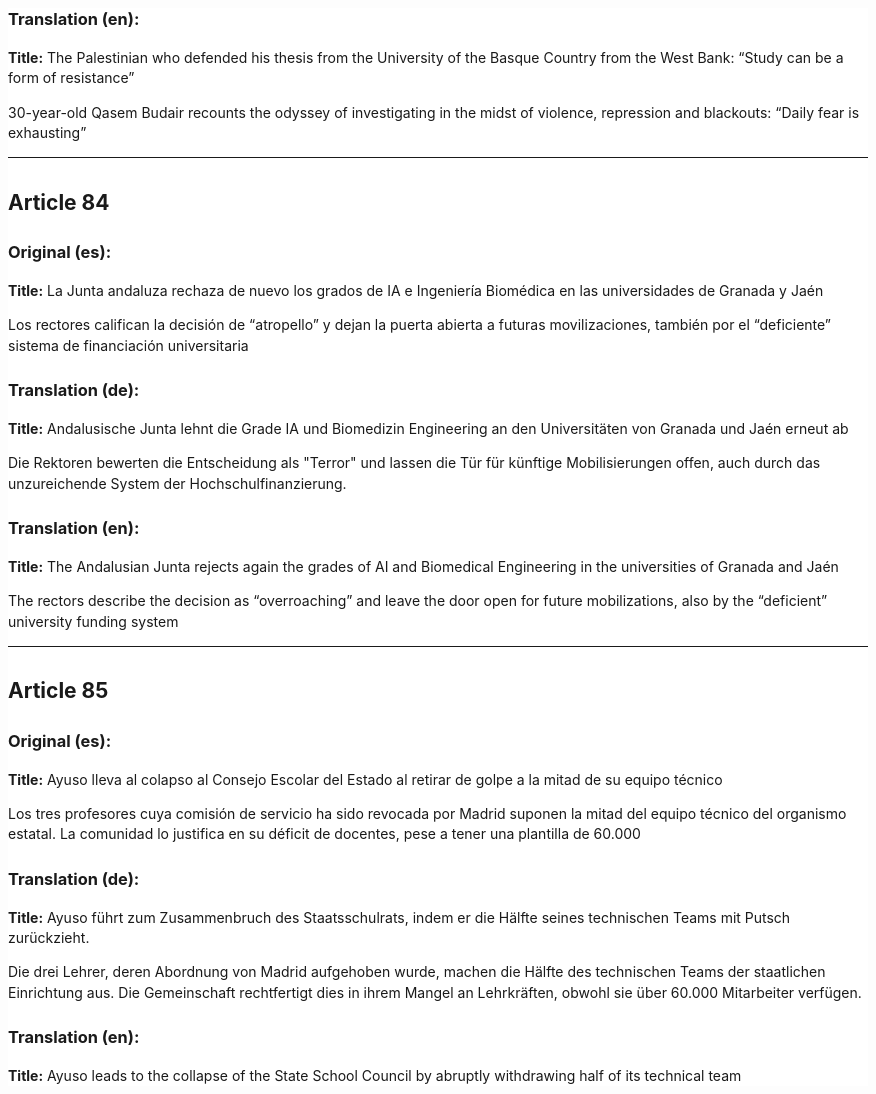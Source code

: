 ### Translation (en):
**Title:** The Palestinian who defended his thesis from the University of the Basque Country from the West Bank: “Study can be a form of resistance”

30-year-old Qasem Budair recounts the odyssey of investigating in the midst of violence, repression and blackouts: “Daily fear is exhausting”

---

## Article 84
### Original (es):
**Title:** La Junta andaluza rechaza de nuevo los grados de IA e Ingeniería Biomédica en las universidades de Granada y Jaén

Los rectores califican la decisión de “atropello” y dejan la puerta abierta a futuras movilizaciones, también por el “deficiente” sistema de financiación universitaria

### Translation (de):
**Title:** Andalusische Junta lehnt die Grade IA und Biomedizin Engineering an den Universitäten von Granada und Jaén erneut ab

Die Rektoren bewerten die Entscheidung als "Terror" und lassen die Tür für künftige Mobilisierungen offen, auch durch das unzureichende System der Hochschulfinanzierung.

### Translation (en):
**Title:** The Andalusian Junta rejects again the grades of AI and Biomedical Engineering in the universities of Granada and Jaén

The rectors describe the decision as “overroaching” and leave the door open for future mobilizations, also by the “deficient” university funding system

---

## Article 85
### Original (es):
**Title:** Ayuso lleva al colapso al Consejo Escolar del Estado al retirar de golpe a la mitad de su equipo técnico

Los tres profesores cuya comisión de servicio ha sido revocada por Madrid suponen la mitad del equipo técnico del organismo estatal. La comunidad lo justifica en su déficit de docentes, pese a tener una plantilla de 60.000

### Translation (de):
**Title:** Ayuso führt zum Zusammenbruch des Staatsschulrats, indem er die Hälfte seines technischen Teams mit Putsch zurückzieht.

Die drei Lehrer, deren Abordnung von Madrid aufgehoben wurde, machen die Hälfte des technischen Teams der staatlichen Einrichtung aus. Die Gemeinschaft rechtfertigt dies in ihrem Mangel an Lehrkräften, obwohl sie über 60.000 Mitarbeiter verfügen.

### Translation (en):
**Title:** Ayuso leads to the collapse of the State School Council by abruptly withdrawing half of its technical team
